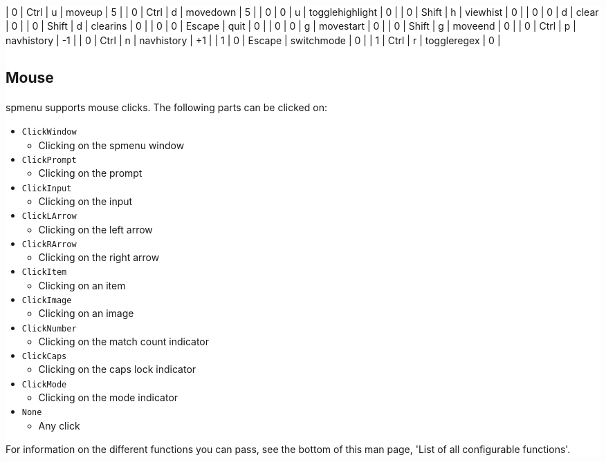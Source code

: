 | 0                  | Ctrl               | u                  | moveup             | 5                  |
| 0                  | Ctrl               | d                  | movedown           | 5                  |
| 0                  | 0                  | u                  | togglehighlight    | 0                  |
| 0                  | Shift              | h                  | viewhist           | 0                  |
| 0                  | 0                  | d                  | clear              | 0                  |
| 0                  | Shift              | d                  | clearins           | 0                  |
| 0                  | 0                  | Escape             | quit               | 0                  |
| 0                  | 0                  | g                  | movestart          | 0                  |
| 0                  | Shift              | g                  | moveend            | 0                  |
| 0                  | Ctrl               | p                  | navhistory         | -1                 |
| 0                  | Ctrl               | n                  | navhistory         | +1                 |
| 1                  | 0                  | Escape             | switchmode         | 0                  |
| 1                  | Ctrl               | r                  | toggleregex        | 0                  |

## Mouse

spmenu supports mouse clicks. The following parts can be clicked on:

- `ClickWindow`
  - Clicking on the spmenu window
- `ClickPrompt`
  - Clicking on the prompt
- `ClickInput`
  - Clicking on the input
- `ClickLArrow`
  - Clicking on the left arrow
- `ClickRArrow`
  - Clicking on the right arrow
- `ClickItem`
  - Clicking on an item
- `ClickImage`
  - Clicking on an image
- `ClickNumber`
  - Clicking on the match count indicator
- `ClickCaps`
  - Clicking on the caps lock indicator
- `ClickMode`
  - Clicking on the mode indicator
- `None`
  - Any click

For information on the different functions you can pass, see the bottom of this
man page, 'List of all configurable functions'.
